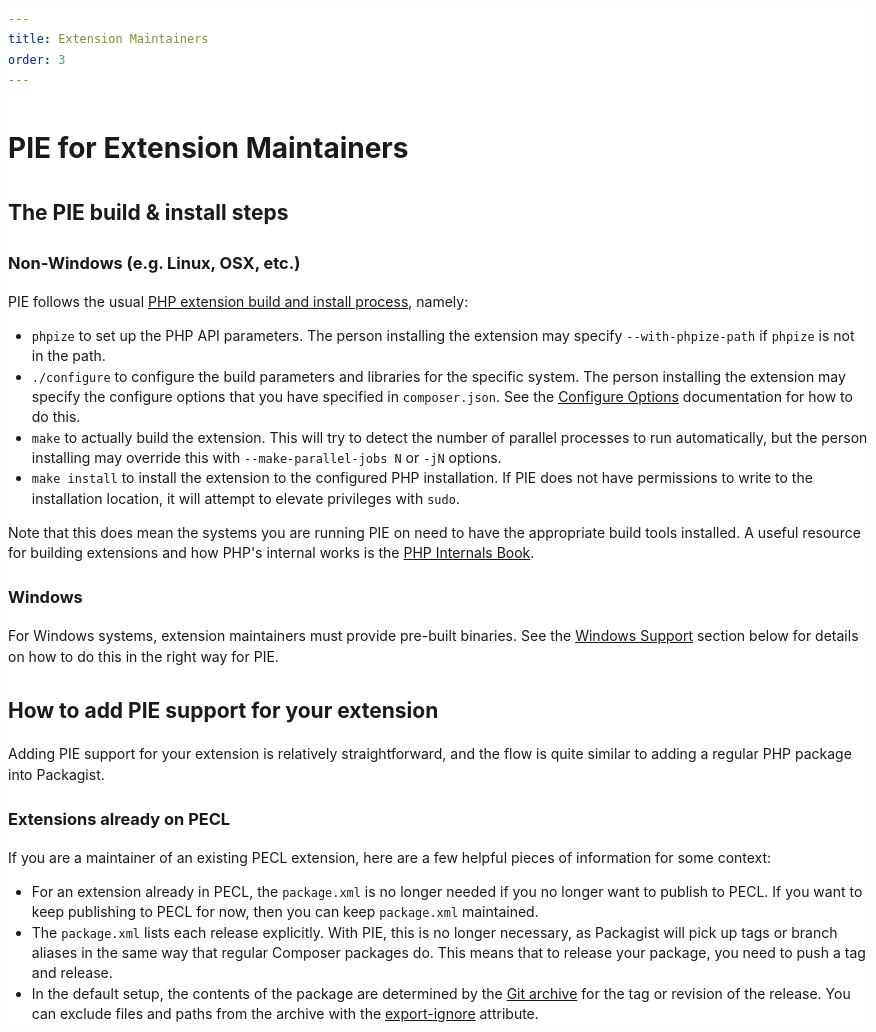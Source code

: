 ```yaml
---
title: Extension Maintainers
order: 3
---
```

# PIE for Extension Maintainers

## The PIE build & install steps

### Non-Windows (e.g. Linux, OSX, etc.)

PIE follows the usual [PHP extension build and install process](https://www.php.net/manual/en/install.pecl.phpize.php),
namely:

 * `phpize` to set up the PHP API parameters. The person installing the
   extension may specify `--with-phpize-path` if `phpize` is not in the path.
 * `./configure` to configure the build parameters and libraries for the
   specific system. The person installing the extension may specify the
   configure options that you have specified in `composer.json`. See the
   [Configure Options](#configure-options) documentation for how to do this.
 * `make` to actually build the extension. This will try to detect the number
   of parallel processes to run automatically, but the person installing may
   override this with `--make-parallel-jobs N` or `-jN` options.
 * `make install` to install the extension to the configured PHP installation.
   If PIE does not have permissions to write to the installation location, it
   will attempt to elevate privileges with `sudo`.

Note that this does mean the systems you are running PIE on need to have the
appropriate build tools installed. A useful resource for building extensions
and how PHP's internal works is the [PHP Internals Book](https://www.phpinternalsbook.com/).

### Windows

For Windows systems, extension maintainers must provide pre-built binaries. See
the [Windows Support](#windows-support) section below for details on how to
do this in the right way for PIE.

## How to add PIE support for your extension

Adding PIE support for your extension is relatively straightforward, and the
flow is quite similar to adding a regular PHP package into Packagist.

### Extensions already on PECL

If you are a maintainer of an existing PECL extension, here are a few helpful
pieces of information for some context:

 - For an extension already in PECL, the `package.xml` is no longer needed if
   you no longer want to publish to PECL. If you want to keep publishing to
   PECL for now, then you can keep `package.xml` maintained.
 - The `package.xml` lists each release explicitly. With PIE, this is no longer
   necessary, as Packagist will pick up tags or branch aliases in the same
   way that regular Composer packages do. This means that to release your
   package, you need to push a tag and release.
 - In the default setup, the contents of the package are determined by the
   [Git archive](https://git-scm.com/docs/git-archive) for the tag or revision
   of the release. You can exclude files and paths from the archive with the
   [export-ignore](https://git-scm.com/docs/git-archive#Documentation/git-archive.txt-export-ignore)
   attribute.
